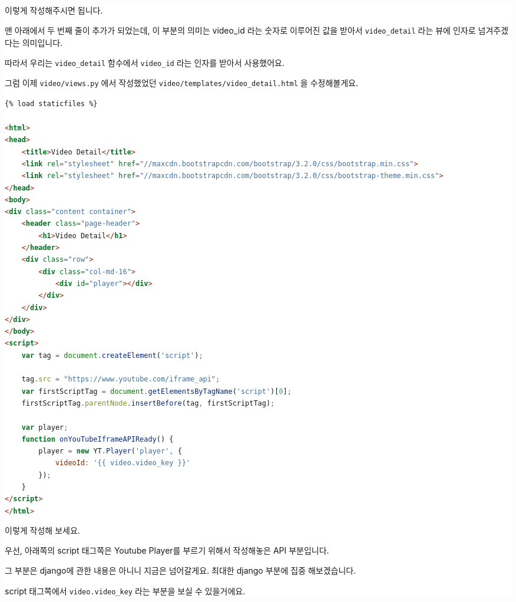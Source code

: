 이렇게 작성해주시면 됩니다.

맨 아래에서 두 번째 줄이 추가가 되었는데, 이 부분의 의미는 video\_id 라는 숫자로 이루어진 값을 받아서 `video_detail` 라는 뷰에 인자로 넘겨주겠다는 의미입니다.

따라서 우리는 `video_detail` 함수에서 `video_id` 라는 인자를 받아서 사용했어요.

그럼 이제 `video/views.py` 에서 작성했었던 `video/templates/video_detail.html` 을 수정해볼게요.

```html
{% load staticfiles %}

<html>
<head>
    <title>Video Detail</title>
    <link rel="stylesheet" href="//maxcdn.bootstrapcdn.com/bootstrap/3.2.0/css/bootstrap.min.css">
    <link rel="stylesheet" href="//maxcdn.bootstrapcdn.com/bootstrap/3.2.0/css/bootstrap-theme.min.css">
</head>
<body>
<div class="content container">
    <header class="page-header">
        <h1>Video Detail</h1>
    </header>
    <div class="row">
        <div class="col-md-16">
            <div id="player"></div>
        </div>
    </div>
</div>
</body>
<script>
    var tag = document.createElement('script');

    tag.src = "https://www.youtube.com/iframe_api";
    var firstScriptTag = document.getElementsByTagName('script')[0];
    firstScriptTag.parentNode.insertBefore(tag, firstScriptTag);

    var player;
    function onYouTubeIframeAPIReady() {
        player = new YT.Player('player', {
            videoId: '{{ video.video_key }}'
        });
    }
</script>
</html>
```

이렇게 작성해 보세요.

우선, 아래쪽의 script 태그쪽은 Youtube Player를 부르기 위해서 작성해놓은 API 부분입니다.

그 부분은 django에 관한 내용은 아니니 지금은 넘어갈게요. 최대한 django 부분에 집중 해보겠습니다.

script 태그쪽에서 `video.video_key` 라는 부분을 보실 수 있을거에요.
